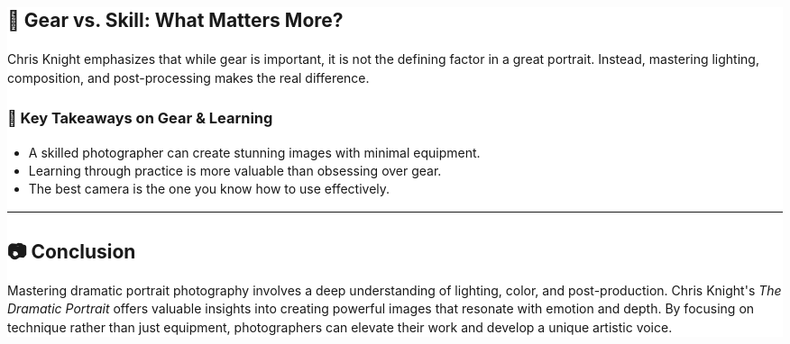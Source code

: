 ## **📢 Gear vs. Skill: What Matters More?**  
Chris Knight emphasizes that while gear is important, it is not the defining factor in a great portrait. Instead, mastering lighting, composition, and post-processing makes the real difference.  

### **🔹 Key Takeaways on Gear & Learning**  
- A skilled photographer can create stunning images with minimal equipment.  
- Learning through practice is more valuable than obsessing over gear.  
- The best camera is the one you know how to use effectively.  

---

## **📷 Conclusion**  
Mastering dramatic portrait photography involves a deep understanding of lighting, color, and post-production. Chris Knight's *The Dramatic Portrait* offers valuable insights into creating powerful images that resonate with emotion and depth. By focusing on technique rather than just equipment, photographers can elevate their work and develop a unique artistic voice.  